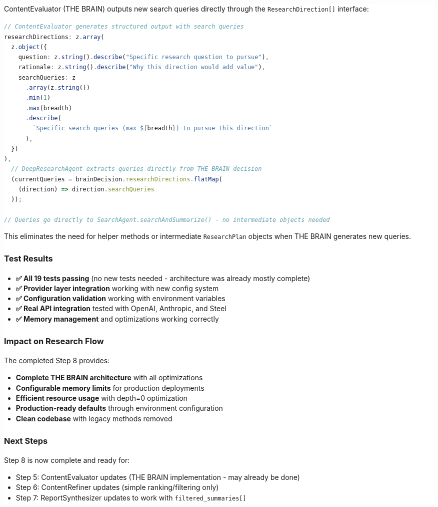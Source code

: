 ContentEvaluator (THE BRAIN) outputs new search queries directly through the `ResearchDirection[]` interface:

```typescript
// ContentEvaluator generates structured output with search queries
researchDirections: z.array(
  z.object({
    question: z.string().describe("Specific research question to pursue"),
    rationale: z.string().describe("Why this direction would add value"),
    searchQueries: z
      .array(z.string())
      .min(1)
      .max(breadth)
      .describe(
        `Specific search queries (max ${breadth}) to pursue this direction`
      ),
  })
),
  // DeepResearchAgent extracts queries directly from THE BRAIN decision
  (currentQueries = brainDecision.researchDirections.flatMap(
    (direction) => direction.searchQueries
  ));

// Queries go directly to SearchAgent.searchAndSummarize() - no intermediate objects needed
```

This eliminates the need for helper methods or intermediate `ResearchPlan` objects when THE BRAIN generates new queries.

### Test Results

- **✅ All 19 tests passing** (no new tests needed - architecture was already mostly complete)
- **✅ Provider layer integration** working with new config system
- **✅ Configuration validation** working with environment variables
- **✅ Real API integration** tested with OpenAI, Anthropic, and Steel
- **✅ Memory management** and optimizations working correctly

### Impact on Research Flow

The completed Step 8 provides:

- **Complete THE BRAIN architecture** with all optimizations
- **Configurable memory limits** for production deployments
- **Efficient resource usage** with depth=0 optimization
- **Production-ready defaults** through environment configuration
- **Clean codebase** with legacy methods removed

### Next Steps

Step 8 is now complete and ready for:

- Step 5: ContentEvaluator updates (THE BRAIN implementation - may already be done)
- Step 6: ContentRefiner updates (simple ranking/filtering only)
- Step 7: ReportSynthesizer updates to work with `filtered_summaries[]`
